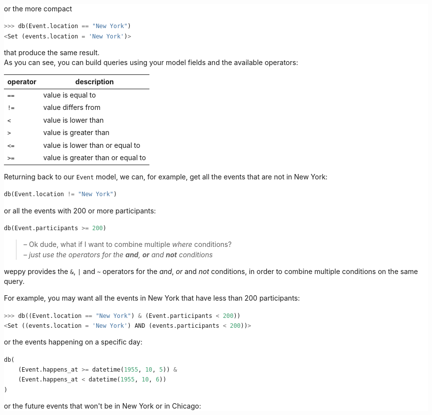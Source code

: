 or the more compact

```python
>>> db(Event.location == "New York")
<Set (events.location = 'New York')>
```

that produce the same result.    
As you can see, you can build queries using your model fields and the available operators:

| operator | description |
| --- | --- |
| `==` | value is equal to |
| `!=` | value differs from |
| `<` | value is lower than |
| `>` | value is greater than |
| `<=` | value is lower than or equal to |
| `>=` | value is greater than or equal to |

Returning back to our `Event` model, we can, for example, get all the events that are not in New York:

```python
db(Event.location != "New York")
```

or all the events with 200 or more participants:

```python
db(Event.participants >= 200)
```

> – Ok dude, what if I want to combine multiple *where* conditions?    
> – *just use the operators for the **and**, **or** and **not** conditions*

weppy provides the `&`, `|` and `~` operators for the *and*, *or* and *not* conditions, in order to combine multiple conditions on the same query.

For example, you may want all the events in New York that have less than 200 participants:

```python
>>> db((Event.location == "New York") & (Event.participants < 200))
<Set ((events.location = 'New York') AND (events.participants < 200))>
```

or the events happening on a specific day:

```python
db(
    (Event.happens_at >= datetime(1955, 10, 5)) & 
    (Event.happens_at < datetime(1955, 10, 6))
)
```

or the future events that won't be in New York or in Chicago:
